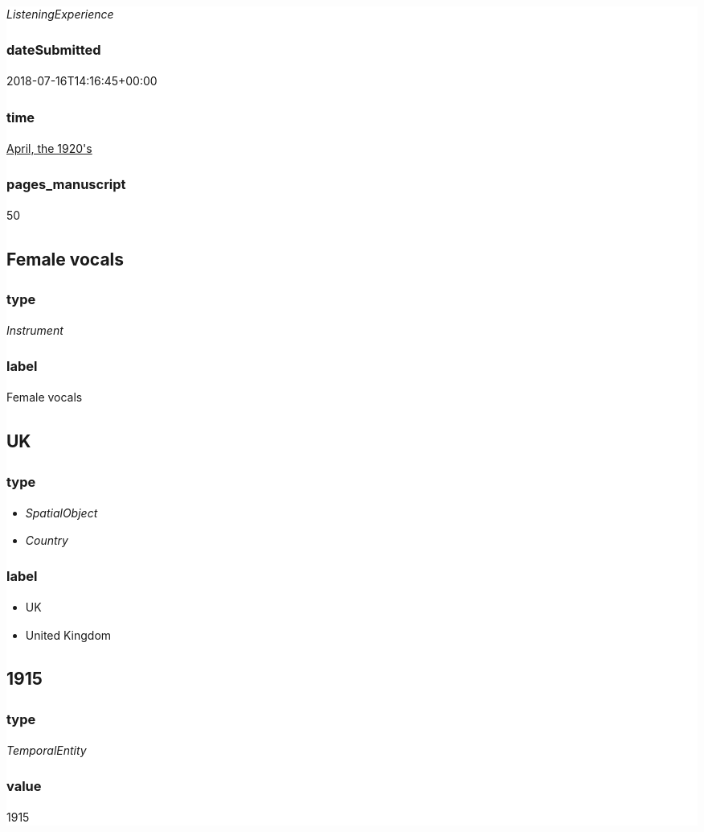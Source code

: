 
*ListeningExperience*

### dateSubmitted


2018-07-16T14:16:45+00:00

### time


[April, the 1920's](#April-the-1920's)

### pages_manuscript


50

## Female vocals

### type


*Instrument*

### label


Female vocals

## UK

### type

 - *SpatialObject*

 - *Country*

### label

 - UK

 - United Kingdom

## 1915

### type


*TemporalEntity*

### value


1915
